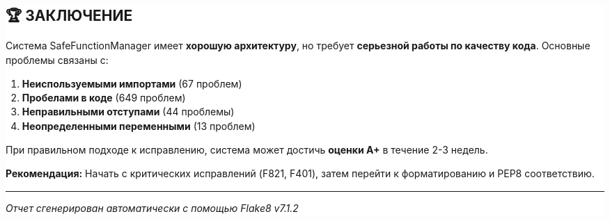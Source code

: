 
## 🏆 ЗАКЛЮЧЕНИЕ

Система SafeFunctionManager имеет **хорошую архитектуру**, но требует **серьезной работы по качеству кода**. Основные проблемы связаны с:

1. **Неиспользуемыми импортами** (67 проблем)
2. **Пробелами в коде** (649 проблем) 
3. **Неправильными отступами** (44 проблемы)
4. **Неопределенными переменными** (13 проблем)

При правильном подходе к исправлению, система может достичь **оценки A+** в течение 2-3 недель.

**Рекомендация:** Начать с критических исправлений (F821, F401), затем перейти к форматированию и PEP8 соответствию.

---

*Отчет сгенерирован автоматически с помощью Flake8 v7.1.2*